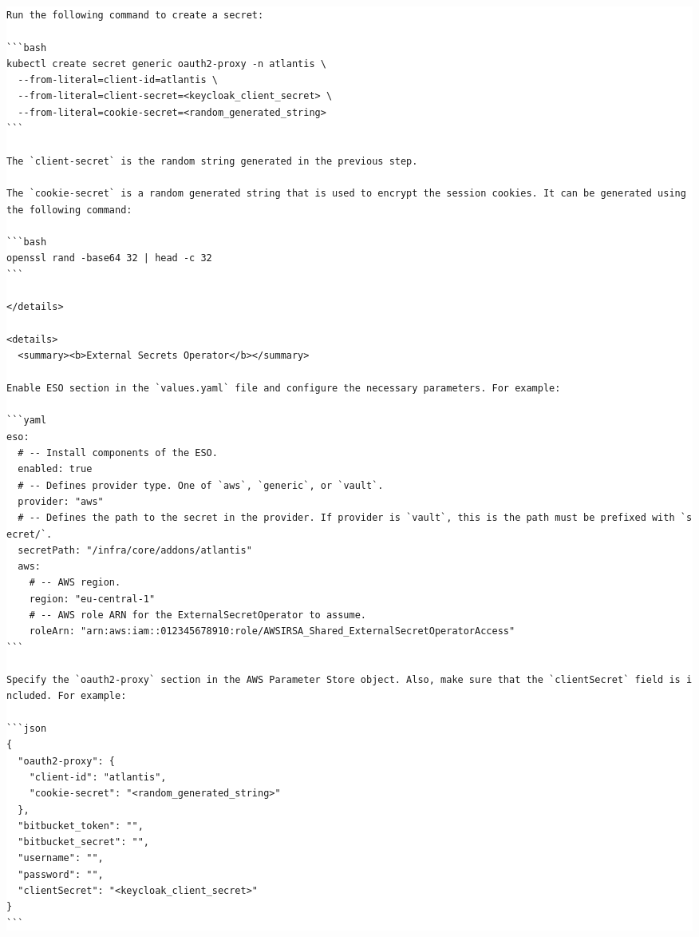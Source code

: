     Run the following command to create a secret:

    ```bash
    kubectl create secret generic oauth2-proxy -n atlantis \
      --from-literal=client-id=atlantis \
      --from-literal=client-secret=<keycloak_client_secret> \
      --from-literal=cookie-secret=<random_generated_string>
    ```

    The `client-secret` is the random string generated in the previous step.

    The `cookie-secret` is a random generated string that is used to encrypt the session cookies. It can be generated using the following command:

    ```bash
    openssl rand -base64 32 | head -c 32
    ```

    </details>

    <details>
      <summary><b>External Secrets Operator</b></summary>

    Enable ESO section in the `values.yaml` file and configure the necessary parameters. For example:

    ```yaml
    eso:
      # -- Install components of the ESO.
      enabled: true
      # -- Defines provider type. One of `aws`, `generic`, or `vault`.
      provider: "aws"
      # -- Defines the path to the secret in the provider. If provider is `vault`, this is the path must be prefixed with `secret/`.
      secretPath: "/infra/core/addons/atlantis"
      aws:
        # -- AWS region.
        region: "eu-central-1"
        # -- AWS role ARN for the ExternalSecretOperator to assume.
        roleArn: "arn:aws:iam::012345678910:role/AWSIRSA_Shared_ExternalSecretOperatorAccess"
    ```

    Specify the `oauth2-proxy` section in the AWS Parameter Store object. Also, make sure that the `clientSecret` field is included. For example:

    ```json
    {
      "oauth2-proxy": {
        "client-id": "atlantis",
        "cookie-secret": "<random_generated_string>"
      },
      "bitbucket_token": "",
      "bitbucket_secret": "",
      "username": "",
      "password": "",
      "clientSecret": "<keycloak_client_secret>"
    }
    ```
